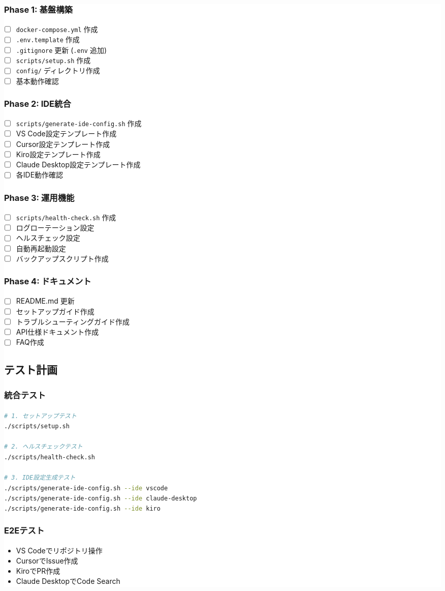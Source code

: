 ### Phase 1: 基盤構築
- [ ] `docker-compose.yml` 作成
- [ ] `.env.template` 作成
- [ ] `.gitignore` 更新 (`.env` 追加)
- [ ] `scripts/setup.sh` 作成
- [ ] `config/` ディレクトリ作成
- [ ] 基本動作確認

### Phase 2: IDE統合
- [ ] `scripts/generate-ide-config.sh` 作成
- [ ] VS Code設定テンプレート作成
- [ ] Cursor設定テンプレート作成
- [ ] Kiro設定テンプレート作成
- [ ] Claude Desktop設定テンプレート作成
- [ ] 各IDE動作確認

### Phase 3: 運用機能
- [ ] `scripts/health-check.sh` 作成
- [ ] ログローテーション設定
- [ ] ヘルスチェック設定
- [ ] 自動再起動設定
- [ ] バックアップスクリプト作成

### Phase 4: ドキュメント
- [ ] README.md 更新
- [ ] セットアップガイド作成
- [ ] トラブルシューティングガイド作成
- [ ] API仕様ドキュメント作成
- [ ] FAQ作成

## テスト計画

### 統合テスト
```bash
# 1. セットアップテスト
./scripts/setup.sh

# 2. ヘルスチェックテスト
./scripts/health-check.sh

# 3. IDE設定生成テスト
./scripts/generate-ide-config.sh --ide vscode
./scripts/generate-ide-config.sh --ide claude-desktop
./scripts/generate-ide-config.sh --ide kiro
```

### E2Eテスト
- VS Codeでリポジトリ操作
- CursorでIssue作成
- KiroでPR作成
- Claude DesktopでCode Search
